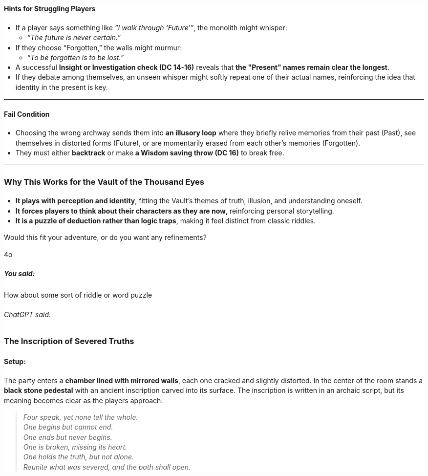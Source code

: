 #### **Hints for Struggling Players**

- If a player says something like _“I walk through ‘Future’”_, the monolith might whisper:
    - _“The future is never certain.”_
- If they choose “Forgotten,” the walls might murmur:
    - _“To be forgotten is to be lost.”_
- A successful **Insight or Investigation check (DC 14-16)** reveals that **the "Present" names remain clear the longest**.
- If they debate among themselves, an unseen whisper might softly repeat one of their actual names, reinforcing the idea that identity in the present is key.

---

#### **Fail Condition**

- Choosing the wrong archway sends them into **an illusory loop** where they briefly relive memories from their past (Past), see themselves in distorted forms (Future), or are momentarily erased from each other’s memories (Forgotten).
- They must either **backtrack** or make **a Wisdom saving throw (DC 16)** to break free.

---

### **Why This Works for the Vault of the Thousand Eyes**

- **It plays with perception and identity**, fitting the Vault’s themes of truth, illusion, and understanding oneself.
- **It forces players to think about their characters as they are now**, reinforcing personal storytelling.
- **It is a puzzle of deduction rather than logic traps**, making it feel distinct from classic riddles.

Would this fit your adventure, or do you want any refinements?

4o

##### You said:

How about some sort of riddle or word puzzle

###### ChatGPT said:

### **The Inscription of Severed Truths**

#### **Setup:**

The party enters a **chamber lined with mirrored walls**, each one cracked and slightly distorted. In the center of the room stands a **black stone pedestal** with an ancient inscription carved into its surface. The inscription is written in an archaic script, but its meaning becomes clear as the players approach:

> _Four speak, yet none tell the whole._  
> _One begins but cannot end._  
> _One ends but never begins._  
> _One is broken, missing its heart._  
> _One holds the truth, but not alone._  
> _Reunite what was severed, and the path shall open._
